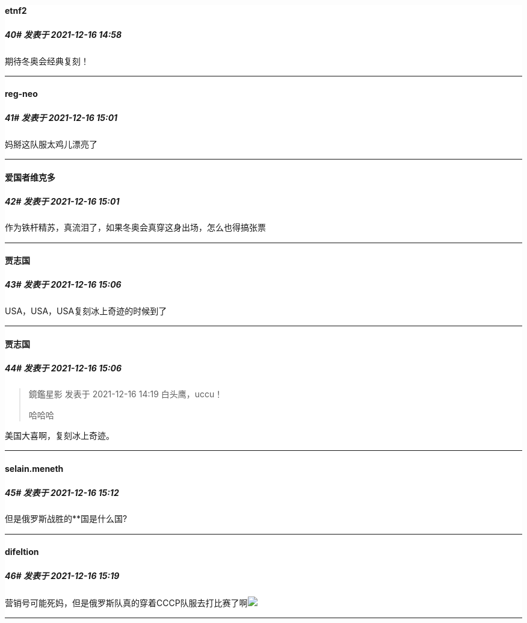 ####  etnf2  
##### 40#       发表于 2021-12-16 14:58

期待冬奥会经典复刻！

*****

####  reg-neo  
##### 41#       发表于 2021-12-16 15:01

妈掰这队服太鸡儿漂亮了

*****

####  爱国者维克多  
##### 42#       发表于 2021-12-16 15:01

作为铁杆精苏，真流泪了，如果冬奥会真穿这身出场，怎么也得搞张票

*****

####  贾志国  
##### 43#       发表于 2021-12-16 15:06

USA，USA，USA复刻冰上奇迹的时候到了

*****

####  贾志国  
##### 44#       发表于 2021-12-16 15:06

<blockquote>鏡鑑星影 发表于 2021-12-16 14:19
白头鹰，uccu！

哈哈哈
</blockquote>
美国大喜啊，复刻冰上奇迹。

*****

####  selain.meneth  
##### 45#       发表于 2021-12-16 15:12

但是俄罗斯战胜的**国是什么国?

*****

####  difeltion  
##### 46#       发表于 2021-12-16 15:19

营销号可能死妈，但是俄罗斯队真的穿着CCCP队服去打比赛了啊<img src="https://static.saraba1st.com/image/smiley/face2017/067.png" referrerpolicy="no-referrer">

*****
